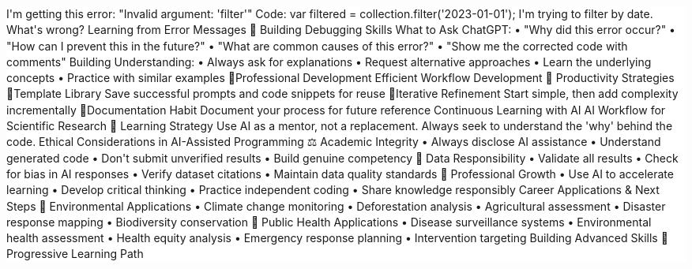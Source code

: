 I'm getting this error: "Invalid argument:
'filter'" Code: var filtered =
collection.filter('2023-01-01'); I'm trying to
filter by date. What's wrong?
Learning from Error Messages
 Building Debugging Skills
What to Ask ChatGPT:
• "Why did this error occur?"
• "How can I prevent this in the future?"
• "What are common causes of this error?"
• "Show me the corrected code with comments"
Building Understanding:
• Always ask for explanations
• Request alternative approaches
• Learn the underlying concepts
• Practice with similar examples
Professional Development
Efficient Workflow Development
 Productivity Strategies
Template Library
Save successful prompts and code snippets for reuse
Iterative Refinement
Start simple, then add complexity incrementally
Documentation Habit
Document your process for future reference
Continuous Learning with AI
AI Workflow for Scientific Research
 Learning Strategy
Use AI as a mentor, not a replacement. Always seek to understand the
'why' behind the code.
Ethical Considerations in AI-Assisted Programming
⚖
Academic Integrity
• Always disclose AI assistance
• Understand generated code
• Don't submit unverified results
• Build genuine competency

Data Responsibility
• Validate all results
• Check for bias in AI responses
• Verify dataset citations
• Maintain data quality standards

Professional Growth
• Use AI to accelerate learning
• Develop critical thinking
• Practice independent coding
• Share knowledge responsibly
Career Applications & Next Steps
 Environmental Applications
• Climate change monitoring
• Deforestation analysis
• Agricultural assessment
• Disaster response mapping
• Biodiversity conservation
 Public Health Applications
• Disease surveillance systems
• Environmental health assessment
• Health equity analysis
• Emergency response planning
• Intervention targeting
Building Advanced Skills
 Progressive Learning Path